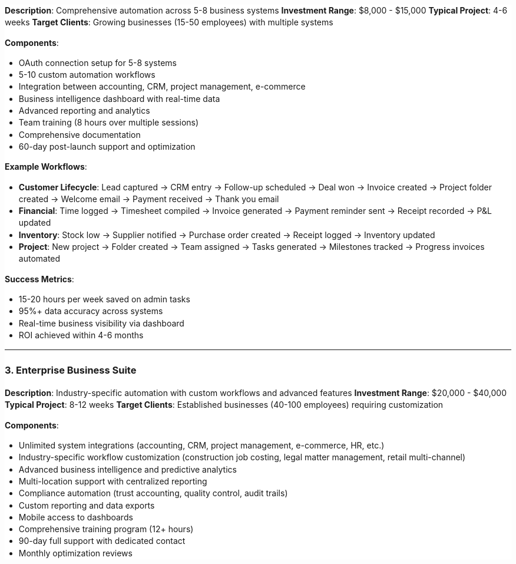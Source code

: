 **Description**: Comprehensive automation across 5-8 business systems
**Investment Range**: $8,000 - $15,000
**Typical Project**: 4-6 weeks
**Target Clients**: Growing businesses (15-50 employees) with multiple systems

**Components**:

- OAuth connection setup for 5-8 systems
- 5-10 custom automation workflows
- Integration between accounting, CRM, project management, e-commerce
- Business intelligence dashboard with real-time data
- Advanced reporting and analytics
- Team training (8 hours over multiple sessions)
- Comprehensive documentation
- 60-day post-launch support and optimization

**Example Workflows**:

- **Customer Lifecycle**: Lead captured → CRM entry → Follow-up scheduled → Deal won → Invoice created → Project folder created → Welcome email → Payment received → Thank you email
- **Financial**: Time logged → Timesheet compiled → Invoice generated → Payment reminder sent → Receipt recorded → P&L updated
- **Inventory**: Stock low → Supplier notified → Purchase order created → Receipt logged → Inventory updated
- **Project**: New project → Folder created → Team assigned → Tasks generated → Milestones tracked → Progress invoices automated

**Success Metrics**:

- 15-20 hours per week saved on admin tasks
- 95%+ data accuracy across systems
- Real-time business visibility via dashboard
- ROI achieved within 4-6 months

---

### 3. Enterprise Business Suite

**Description**: Industry-specific automation with custom workflows and advanced features
**Investment Range**: $20,000 - $40,000
**Typical Project**: 8-12 weeks
**Target Clients**: Established businesses (40-100 employees) requiring customization

**Components**:

- Unlimited system integrations (accounting, CRM, project management, e-commerce, HR, etc.)
- Industry-specific workflow customization (construction job costing, legal matter management, retail multi-channel)
- Advanced business intelligence and predictive analytics
- Multi-location support with centralized reporting
- Compliance automation (trust accounting, quality control, audit trails)
- Custom reporting and data exports
- Mobile access to dashboards
- Comprehensive training program (12+ hours)
- 90-day full support with dedicated contact
- Monthly optimization reviews
